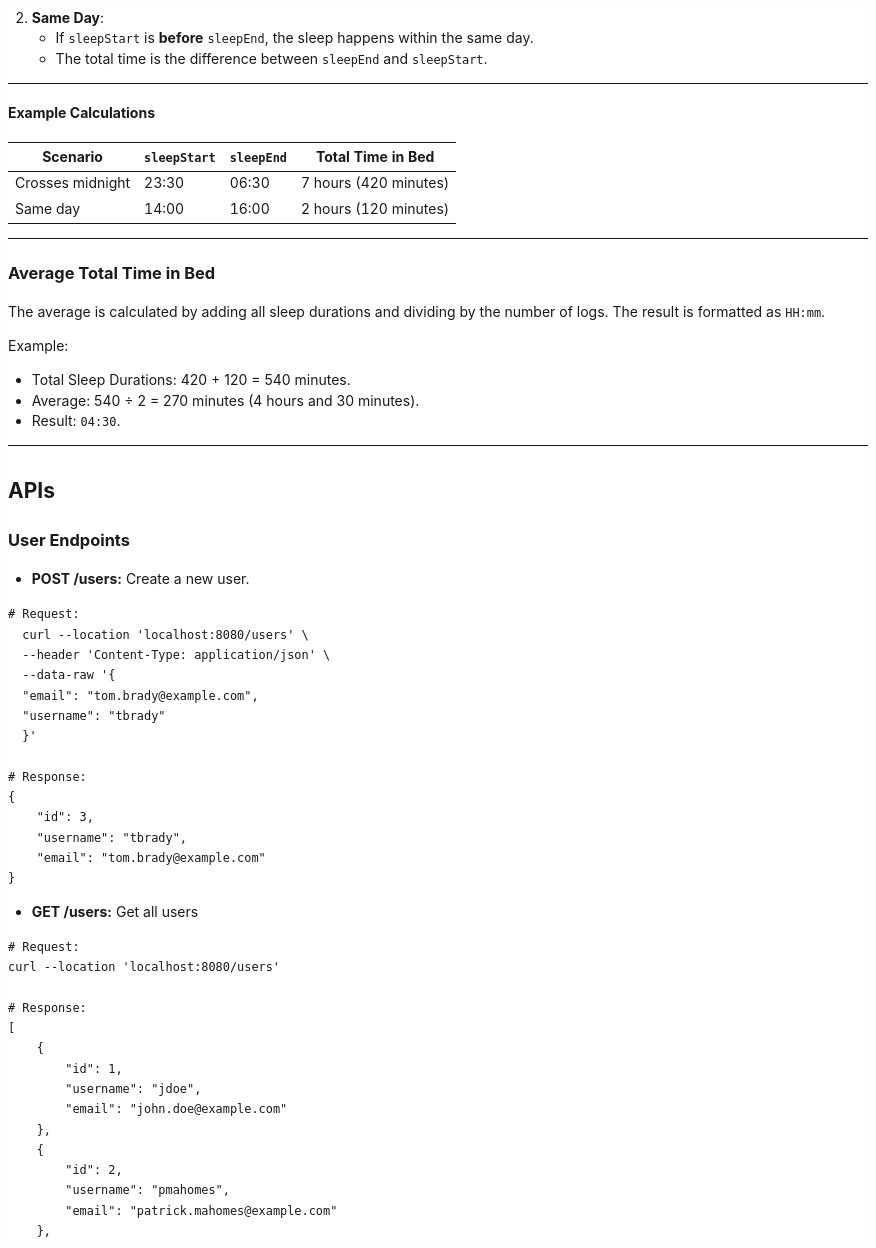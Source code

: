 2. **Same Day**:
    - If `sleepStart` is **before** `sleepEnd`, the sleep happens within the same day.
    - The total time is the difference between `sleepEnd` and `sleepStart`.

---

#### Example Calculations

| **Scenario**         | `sleepStart` | `sleepEnd` | **Total Time in Bed** |
|-----------------------|--------------|------------|-----------------------|
| Crosses midnight      | 23:30        | 06:30      | 7 hours (420 minutes) |
| Same day              | 14:00        | 16:00      | 2 hours (120 minutes) |


---

### Average Total Time in Bed

The average is calculated by adding all sleep durations and dividing by the number of logs. The result is formatted as `HH:mm`.

Example:
- Total Sleep Durations: 420 + 120 = 540 minutes.
- Average: 540 ÷ 2 = 270 minutes (4 hours and 30 minutes).
- Result: `04:30`.

---

## APIs
### User Endpoints
- **POST /users:** Create a new user.
````
# Request:
  curl --location 'localhost:8080/users' \
  --header 'Content-Type: application/json' \
  --data-raw '{
  "email": "tom.brady@example.com",
  "username": "tbrady"
  }'
  
# Response:
{
    "id": 3,
    "username": "tbrady",
    "email": "tom.brady@example.com"
}
```` 
- **GET /users:** Get all users
```` 
# Request:
curl --location 'localhost:8080/users'

# Response:
[
    {
        "id": 1,
        "username": "jdoe",
        "email": "john.doe@example.com"
    },
    {
        "id": 2,
        "username": "pmahomes",
        "email": "patrick.mahomes@example.com"
    },
````